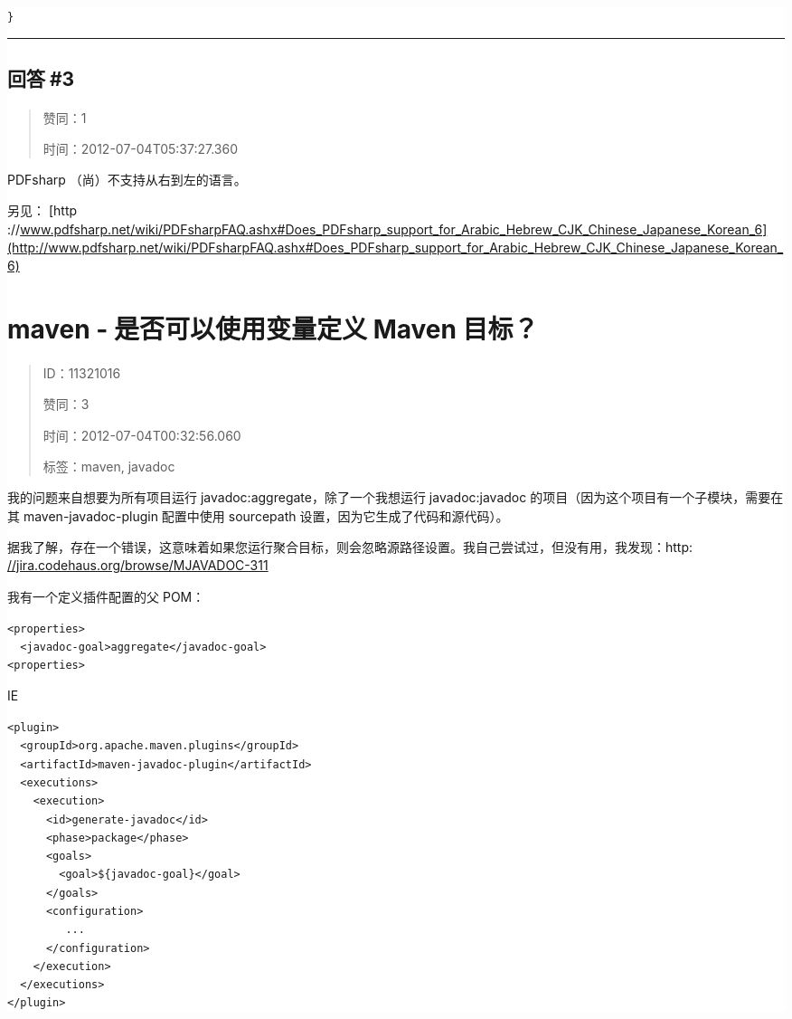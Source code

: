 ```
} 
```

* * *

## 回答 #3

> 赞同：1
> 
> 时间：2012-07-04T05:37:27.360

PDFsharp （尚）不支持从右到左的语言。

另见： [http ://www.pdfsharp.net/wiki/PDFsharpFAQ.ashx#Does_PDFsharp_support_for_Arabic_Hebrew_CJK_Chinese_Japanese_Korean_6](http://www.pdfsharp.net/wiki/PDFsharpFAQ.ashx#Does_PDFsharp_support_for_Arabic_Hebrew_CJK_Chinese_Japanese_Korean_6)

# maven - 是否可以使用变量定义 Maven 目标？

> ID：11321016
> 
> 赞同：3
> 
> 时间：2012-07-04T00:32:56.060
> 
> 标签：maven, javadoc

我的问题来自想要为所有项目运行 javadoc:aggregate，除了一个我想运行 javadoc:javadoc 的项目（因为这个项目有一个子模块，需要在其 maven-javadoc-plugin 配置中使用 sourcepath 设置，因为它生成了代码和源代码）。

据我了解，存在一个错误，这意味着如果您运行聚合目标，则会忽略源路径设置。我自己尝试过，但没有用，我发现：http: [//jira.codehaus.org/browse/MJAVADOC-311](http://jira.codehaus.org/browse/MJAVADOC-311)

我有一个定义插件配置的父 POM：

```
<properties>
  <javadoc-goal>aggregate</javadoc-goal>
<properties> 
```

IE

```
<plugin>
  <groupId>org.apache.maven.plugins</groupId>
  <artifactId>maven-javadoc-plugin</artifactId>
  <executions>
    <execution>
      <id>generate-javadoc</id>
      <phase>package</phase>
      <goals>
        <goal>${javadoc-goal}</goal>
      </goals>
      <configuration>
         ...
      </configuration>
    </execution>
  </executions>
</plugin> 
```
